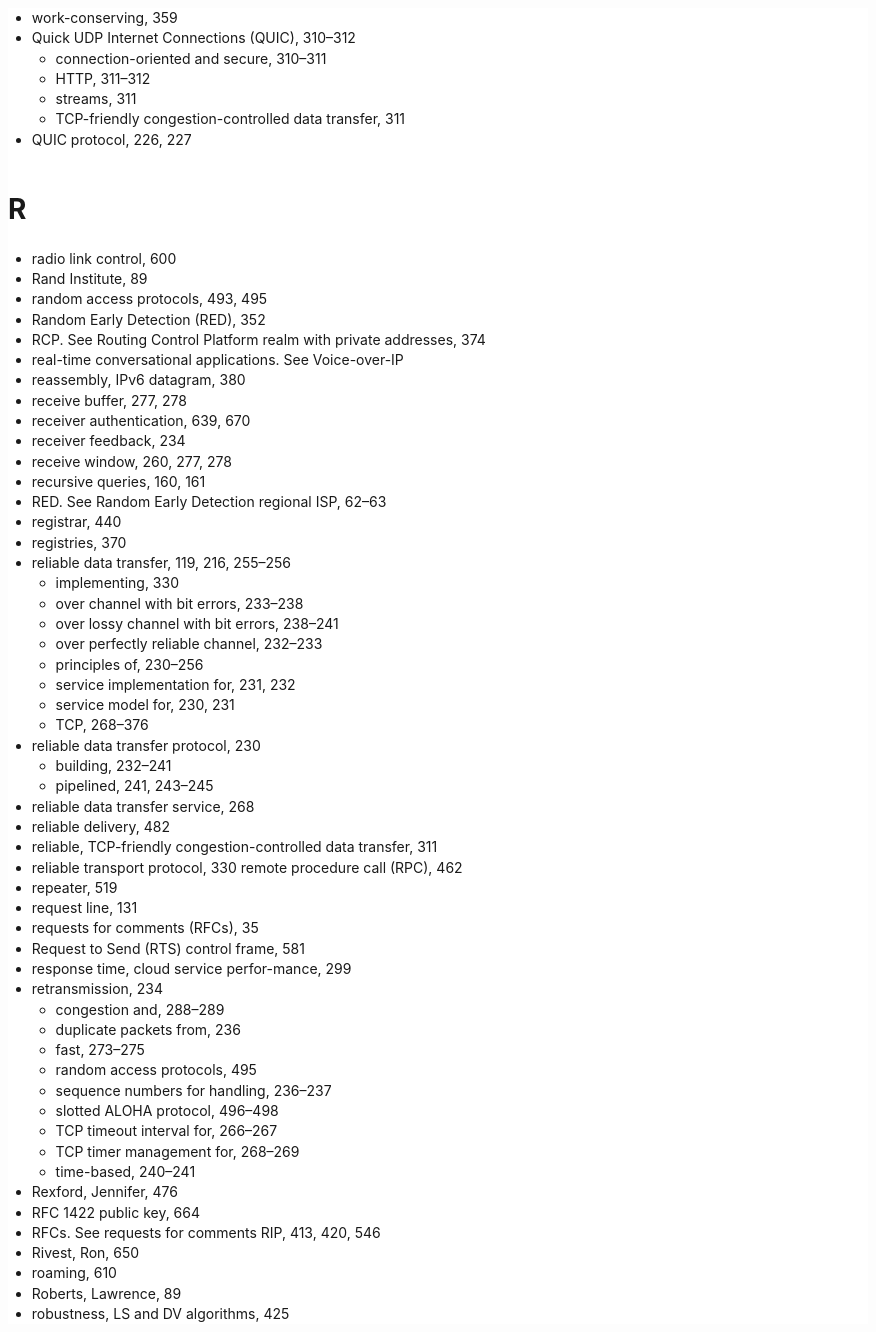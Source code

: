    - work-conserving, 359
- Quick UDP Internet Connections (QUIC), 310–312
   - connection-oriented and secure, 310–311
   - HTTP, 311–312 
   - streams, 311
   - TCP-friendly congestion-controlled data transfer, 311
- QUIC protocol, 226, 227

# R

- radio link control, 600 
- Rand Institute, 89
- random access protocols, 493, 495 
- Random Early Detection (RED), 352 
- RCP. See Routing Control Platform realm with private addresses, 374 
- real-time conversational applications. See Voice-over-IP
- reassembly, IPv6 datagram, 380 
- receive buffer, 277, 278 
- receiver authentication, 639, 670 
- receiver feedback, 234 
- receive window, 260, 277, 278 
- recursive queries, 160, 161 
- RED. See Random Early Detection regional ISP, 62–63 
- registrar, 440 
- registries, 370
- reliable data transfer, 119, 216, 255–256 
   - implementing, 330
   - over channel with bit errors, 233–238
   - over lossy channel with bit errors, 238–241
   - over perfectly reliable channel, 232–233
   - principles of, 230–256
   - service implementation for, 231, 232 
   - service model for, 230, 231 
   - TCP, 268–376
- reliable data transfer protocol, 230 
   - building, 232–241 
   - pipelined, 241, 243–245 
- reliable data transfer service, 268 
- reliable delivery, 482
- reliable, TCP-friendly congestion-controlled data transfer, 311 
- reliable transport protocol, 330 remote procedure call (RPC), 462 
- repeater, 519 
- request line, 131
- requests for comments (RFCs), 35 
- Request to Send (RTS) control frame, 581
- response time, cloud service perfor-mance, 299
- retransmission, 234
   - congestion and, 288–289 
   - duplicate packets from, 236 
   - fast, 273–275
   - random access protocols, 495 
   - sequence numbers for handling, 236–237
   - slotted ALOHA protocol, 496–498 
   - TCP timeout interval for, 266–267 
   - TCP timer management for, 268–269
   - time-based, 240–241 
- Rexford, Jennifer, 476 
- RFC 1422 public key, 664 
- RFCs. See requests for comments RIP, 413, 420, 546 
- Rivest, Ron, 650 
- roaming, 610
- Roberts, Lawrence, 89 
- robustness, LS and DV algorithms, 425